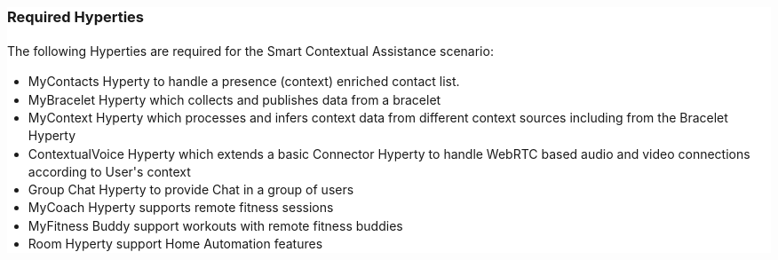 ### Required Hyperties

The following Hyperties are required for the Smart Contextual Assistance scenario:

-	MyContacts Hyperty to handle a presence (context) enriched contact list.
-	MyBracelet Hyperty which collects and publishes data from a bracelet
-	MyContext Hyperty which processes and infers context data from different context sources including from the Bracelet Hyperty
-	ContextualVoice Hyperty which extends a basic Connector Hyperty to handle WebRTC based audio and video connections according to User's context
-	Group Chat Hyperty to provide Chat in a group of users
-	MyCoach Hyperty supports remote fitness sessions
-	MyFitness Buddy support workouts with remote fitness buddies
-	Room Hyperty support Home Automation features
